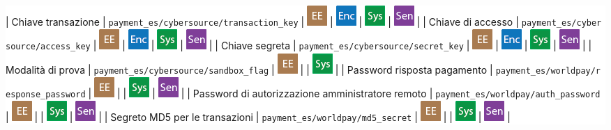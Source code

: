 | Chiave transazione | `payment_es/cybersource/transaction_key` | ![Solo Commerce](/help/assets/configuration/cloud-ee.png) | ![Crittografato](/help/assets/configuration/cloud-enc.png) | ![Specifico per sistema](/help/assets/configuration/cloud-env.png) | ![Sensibile](/help/assets/configuration/cloud-sens.png) |
| Chiave di accesso | `payment_es/cybersource/access_key` | ![Solo Commerce](/help/assets/configuration/cloud-ee.png) | ![Crittografato](/help/assets/configuration/cloud-enc.png) | ![Specifico per sistema](/help/assets/configuration/cloud-env.png) | ![Sensibile](/help/assets/configuration/cloud-sens.png) |
| Chiave segreta | `payment_es/cybersource/secret_key` | ![Solo Commerce](/help/assets/configuration/cloud-ee.png) | ![Crittografato](/help/assets/configuration/cloud-enc.png) | ![Specifico per sistema](/help/assets/configuration/cloud-env.png) | ![Sensibile](/help/assets/configuration/cloud-sens.png) |
| Modalità di prova | `payment_es/cybersource/sandbox_flag` | ![Solo Commerce](/help/assets/configuration/cloud-ee.png) |  | ![Specifico per sistema](/help/assets/configuration/cloud-env.png) |
| Password risposta pagamento | `payment_es/worldpay/response_password` | ![Solo Commerce](/help/assets/configuration/cloud-ee.png) |  | ![Specifico per sistema](/help/assets/configuration/cloud-env.png) | ![Sensibile](/help/assets/configuration/cloud-sens.png) |
| Password di autorizzazione amministratore remoto | `payment_es/worldpay/auth_password` | ![Solo Commerce](/help/assets/configuration/cloud-ee.png) |  | ![Specifico per sistema](/help/assets/configuration/cloud-env.png) | ![Sensibile](/help/assets/configuration/cloud-sens.png) |
| Segreto MD5 per le transazioni | `payment_es/worldpay/md5_secret` | ![Solo Commerce](/help/assets/configuration/cloud-ee.png) |  | ![Specifico per sistema](/help/assets/configuration/cloud-env.png) | ![Sensibile](/help/assets/configuration/cloud-sens.png) |